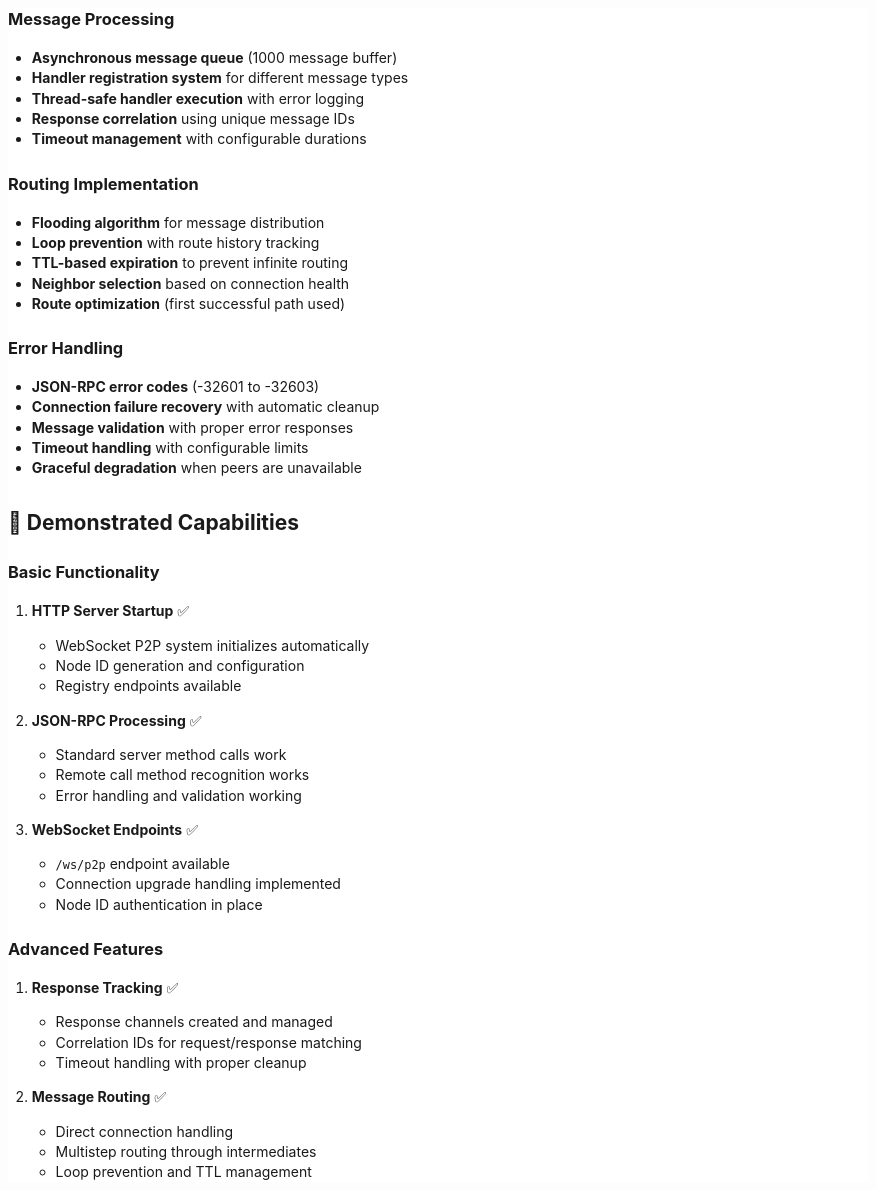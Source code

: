### Message Processing
- **Asynchronous message queue** (1000 message buffer)
- **Handler registration system** for different message types
- **Thread-safe handler execution** with error logging
- **Response correlation** using unique message IDs
- **Timeout management** with configurable durations

### Routing Implementation
- **Flooding algorithm** for message distribution
- **Loop prevention** with route history tracking
- **TTL-based expiration** to prevent infinite routing
- **Neighbor selection** based on connection health
- **Route optimization** (first successful path used)

### Error Handling
- **JSON-RPC error codes** (-32601 to -32603)
- **Connection failure recovery** with automatic cleanup
- **Message validation** with proper error responses
- **Timeout handling** with configurable limits
- **Graceful degradation** when peers are unavailable

## 🚀 Demonstrated Capabilities

### Basic Functionality
1. **HTTP Server Startup** ✅
   - WebSocket P2P system initializes automatically
   - Node ID generation and configuration
   - Registry endpoints available

2. **JSON-RPC Processing** ✅
   - Standard server method calls work
   - Remote call method recognition works
   - Error handling and validation working

3. **WebSocket Endpoints** ✅
   - `/ws/p2p` endpoint available
   - Connection upgrade handling implemented
   - Node ID authentication in place

### Advanced Features
1. **Response Tracking** ✅
   - Response channels created and managed
   - Correlation IDs for request/response matching
   - Timeout handling with proper cleanup

2. **Message Routing** ✅
   - Direct connection handling
   - Multistep routing through intermediates
   - Loop prevention and TTL management
